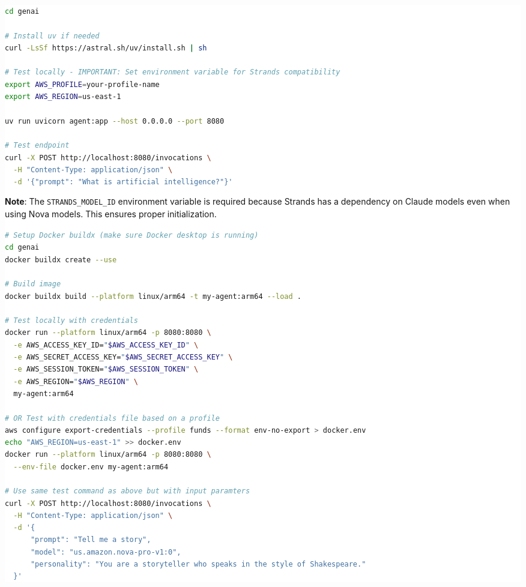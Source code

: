 ```bash
cd genai

# Install uv if needed
curl -LsSf https://astral.sh/uv/install.sh | sh

# Test locally - IMPORTANT: Set environment variable for Strands compatibility
export AWS_PROFILE=your-profile-name
export AWS_REGION=us-east-1

uv run uvicorn agent:app --host 0.0.0.0 --port 8080

# Test endpoint
curl -X POST http://localhost:8080/invocations \
  -H "Content-Type: application/json" \
  -d '{"prompt": "What is artificial intelligence?"}'
```

**Note**: The `STRANDS_MODEL_ID` environment variable is required because Strands has a dependency on Claude models even when using Nova models. This ensures proper initialization.


```bash
# Setup Docker buildx (make sure Docker desktop is running)
cd genai
docker buildx create --use

# Build image
docker buildx build --platform linux/arm64 -t my-agent:arm64 --load .

# Test locally with credentials
docker run --platform linux/arm64 -p 8080:8080 \
  -e AWS_ACCESS_KEY_ID="$AWS_ACCESS_KEY_ID" \
  -e AWS_SECRET_ACCESS_KEY="$AWS_SECRET_ACCESS_KEY" \
  -e AWS_SESSION_TOKEN="$AWS_SESSION_TOKEN" \
  -e AWS_REGION="$AWS_REGION" \
  my-agent:arm64

# OR Test with credentials file based on a profile
aws configure export-credentials --profile funds --format env-no-export > docker.env
echo "AWS_REGION=us-east-1" >> docker.env
docker run --platform linux/arm64 -p 8080:8080 \
  --env-file docker.env my-agent:arm64

# Use same test command as above but with input paramters
curl -X POST http://localhost:8080/invocations \
  -H "Content-Type: application/json" \
  -d '{
      "prompt": "Tell me a story",
      "model": "us.amazon.nova-pro-v1:0",
      "personality": "You are a storyteller who speaks in the style of Shakespeare."
  }'
```
